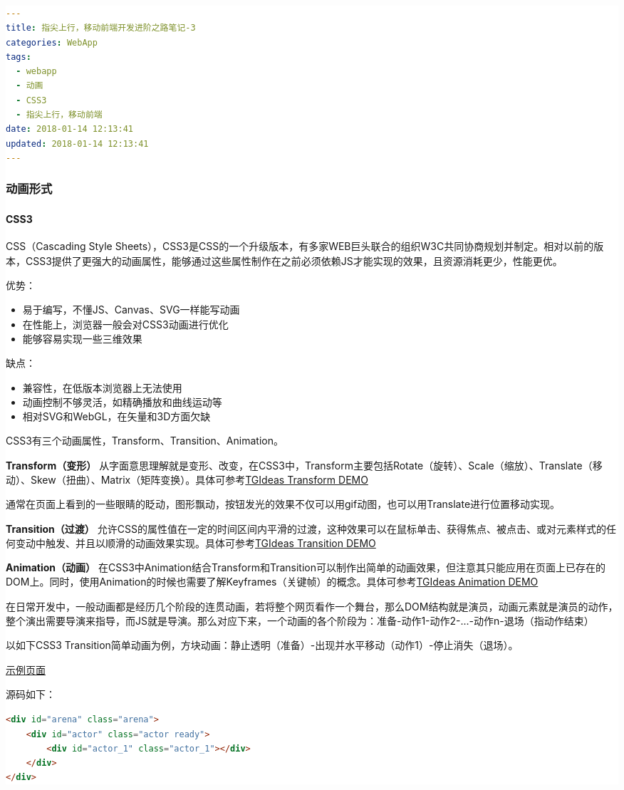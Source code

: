 ```yaml
---
title: 指尖上行，移动前端开发进阶之路笔记-3
categories: WebApp
tags:
  - webapp
  - 动画
  - CSS3
  - 指尖上行，移动前端
date: 2018-01-14 12:13:41
updated: 2018-01-14 12:13:41
---
```


### 动画形式
#### CSS3
CSS（Cascading Style Sheets），CSS3是CSS的一个升级版本，有多家WEB巨头联合的组织W3C共同协商规划并制定。相对以前的版本，CSS3提供了更强大的动画属性，能够通过这些属性制作在之前必须依赖JS才能实现的效果，且资源消耗更少，性能更优。

优势：
- 易于编写，不懂JS、Canvas、SVG一样能写动画
- 在性能上，浏览器一般会对CSS3动画进行优化
- 能够容易实现一些三维效果

缺点：
- 兼容性，在低版本浏览器上无法使用
- 动画控制不够灵活，如精确播放和曲线运动等
- 相对SVG和WebGL，在矢量和3D方面欠缺

CSS3有三个动画属性，Transform、Transition、Animation。

**Transform（变形）**
从字面意思理解就是变形、改变，在CSS3中，Transform主要包括Rotate（旋转）、Scale（缩放）、Translate（移动）、Skew（扭曲）、Matrix（矩阵变换）。具体可参考[TGIdeas Transform DEMO](http://tgideas.qq.com/demo/css3/transform.htm)

通常在页面上看到的一些眼睛的眨动，图形飘动，按钮发光的效果不仅可以用gif动图，也可以用Translate进行位置移动实现。

**Transition（过渡）**
允许CSS的属性值在一定的时间区间内平滑的过渡，这种效果可以在鼠标单击、获得焦点、被点击、或对元素样式的任何变动中触发、并且以顺滑的动画效果实现。具体可参考[TGIdeas Transition DEMO](http://tgideas.qq.com/demo/css3/transition.htm)

**Animation（动画）**
在CSS3中Animation结合Transform和Transition可以制作出简单的动画效果，但注意其只能应用在页面上已存在的DOM上。同时，使用Animation的时候也需要了解Keyframes（关键帧）的概念。具体可参考[TGIdeas Animation DEMO](http://tgideas.qq.com/demo/css3/animation.htm)

在日常开发中，一般动画都是经历几个阶段的连贯动画，若将整个网页看作一个舞台，那么DOM结构就是演员，动画元素就是演员的动作，整个演出需要导演来指导，而JS就是导演。那么对应下来，一个动画的各个阶段为：准备-动作1-动作2-...-动作n-退场（指动作结束）

以如下CSS3 Transition简单动画为例，方块动画：静止透明（准备）-出现并水平移动（动作1）-停止消失（退场）。
<iframe src="http://tgideas.qq.com/book/danceonfingers/chapter2/section1/css3_0.html"></iframe>

[示例页面](http://tgideas.qq.com/book/danceonfingers/chapter2/section1/css3_0.html)

源码如下：
```html
<div id="arena" class="arena">
    <div id="actor" class="actor ready">
        <div id="actor_1" class="actor_1"></div>
    </div>
</div>
```
